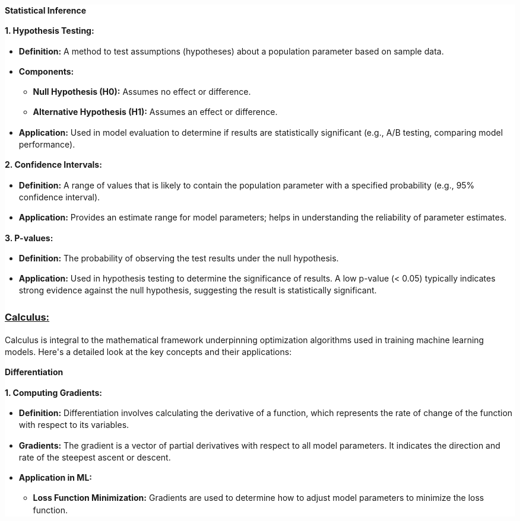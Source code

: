 **Statistical Inference**

**1. Hypothesis Testing:**

-   **Definition:** A method to test assumptions (hypotheses) about a
    population parameter based on sample data.

-   **Components:**

    -   **Null Hypothesis (H0):** Assumes no effect or difference.

    -   **Alternative Hypothesis (H1):** Assumes an effect or
        difference.

-   **Application:** Used in model evaluation to determine if results
    are statistically significant (e.g., A/B testing, comparing model
    performance).

**2. Confidence Intervals:**

-   **Definition:** A range of values that is likely to contain the
    population parameter with a specified probability (e.g., 95%
    confidence interval).

-   **Application:** Provides an estimate range for model parameters;
    helps in understanding the reliability of parameter estimates.

**3. P-values:**

-   **Definition:** The probability of observing the test results under
    the null hypothesis.

-   **Application:** Used in hypothesis testing to determine the
    significance of results. A low p-value (\< 0.05) typically indicates
    strong evidence against the null hypothesis, suggesting the result
    is statistically significant.

### [Calculus:](https://ml-cheatsheet.readthedocs.io/en/latest/calculus.html)

Calculus is integral to the mathematical framework underpinning
optimization algorithms used in training machine learning models. Here's
a detailed look at the key concepts and their applications:

**Differentiation**

**1. Computing Gradients:**

-   **Definition:** Differentiation involves calculating the derivative
    of a function, which represents the rate of change of the function
    with respect to its variables.

-   **Gradients:** The gradient is a vector of partial derivatives with
    respect to all model parameters. It indicates the direction and rate
    of the steepest ascent or descent.

-   **Application in ML:**

    -   **Loss Function Minimization:** Gradients are used to determine
        how to adjust model parameters to minimize the loss function.
